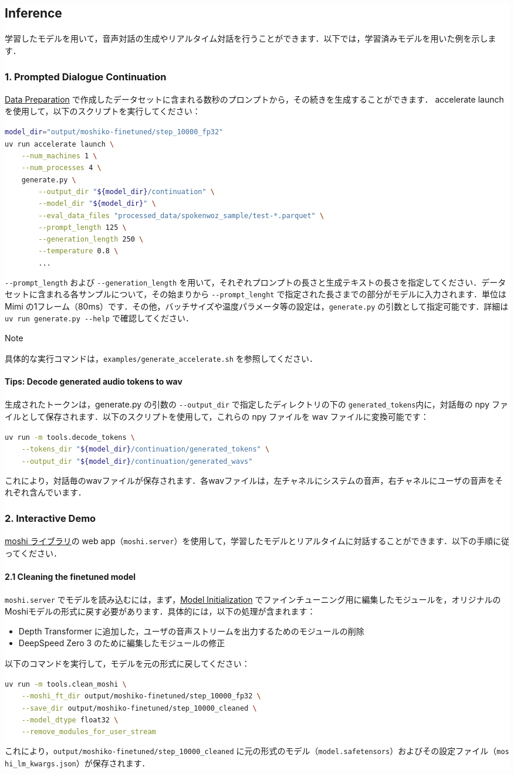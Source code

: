 
## Inference
学習したモデルを用いて，音声対話の生成やリアルタイム対話を行うことができます．以下では，学習済みモデルを用いた例を示します．

### 1. Prompted Dialogue Continuation
[Data Preparation](#1-data-preparation) で作成したデータセットに含まれる数秒のプロンプトから，その続きを生成することができます． accelerate launch を使用して，以下のスクリプトを実行してください：
```bash
model_dir="output/moshiko-finetuned/step_10000_fp32"
uv run accelerate launch \
    --num_machines 1 \
    --num_processes 4 \
    generate.py \
        --output_dir "${model_dir}/continuation" \
        --model_dir "${model_dir}" \
        --eval_data_files "processed_data/spokenwoz_sample/test-*.parquet" \
        --prompt_length 125 \
        --generation_length 250 \
        --temperature 0.8 \
        ...
```
`--prompt_length` および `--generation_length` を用いて，それぞれプロンプトの長さと生成テキストの長さを指定してください．データセットに含まれる各サンプルについて，その始まりから `--prompt_lenght` で指定された長さまでの部分がモデルに入力されます．単位は Mimi の1フレーム（80ms）です．その他，バッチサイズや温度パラメータ等の設定は，`generate.py` の引数として指定可能です．詳細は `uv run generate.py --help` で確認してください．

> [!NOTE]
> 具体的な実行コマンドは，`examples/generate_accelerate.sh` を参照してください．

#### Tips: Decode generated audio tokens to wav
生成されたトークンは，generate.py の引数の `--output_dir` で指定したディレクトリの下の `generated_tokens`内に，対話毎の npy ファイルとして保存されます．以下のスクリプトを使用して，これらの npy ファイルを wav ファイルに変換可能です：
```bash
uv run -m tools.decode_tokens \
    --tokens_dir "${model_dir}/continuation/generated_tokens" \
    --output_dir "${model_dir}/continuation/generated_wavs"
```
これにより，対話毎のwavファイルが保存されます．各wavファイルは，左チャネルにシステムの音声，右チャネルにユーザの音声をそれぞれ含んでいます．


### 2. Interactive Demo
[moshi ライブラリ](https://github.com/kyutai-labs/moshi)の web app（`moshi.server`）を使用して，学習したモデルとリアルタイムに対話することができます．以下の手順に従ってください．

#### 2.1 Cleaning the finetuned model
`moshi.server` でモデルを読み込むには，まず，[Model Initialization](#2-model-initialization) でファインチューニング用に編集したモジュールを，オリジナルのMoshiモデルの形式に戻す必要があります．具体的には，以下の処理が含まれます：
- Depth Transformer に追加した，ユーザの音声ストリームを出力するためのモジュールの削除
- DeepSpeed Zero 3 のために編集したモジュールの修正

以下のコマンドを実行して，モデルを元の形式に戻してください：
```bash
uv run -m tools.clean_moshi \
    --moshi_ft_dir output/moshiko-finetuned/step_10000_fp32 \
    --save_dir output/moshiko-finetuned/step_10000_cleaned \
    --model_dtype float32 \
    --remove_modules_for_user_stream
```
これにより，`output/moshiko-finetuned/step_10000_cleaned` に元の形式のモデル（`model.safetensors`）およびその設定ファイル（`moshi_lm_kwargs.json`）が保存されます．
